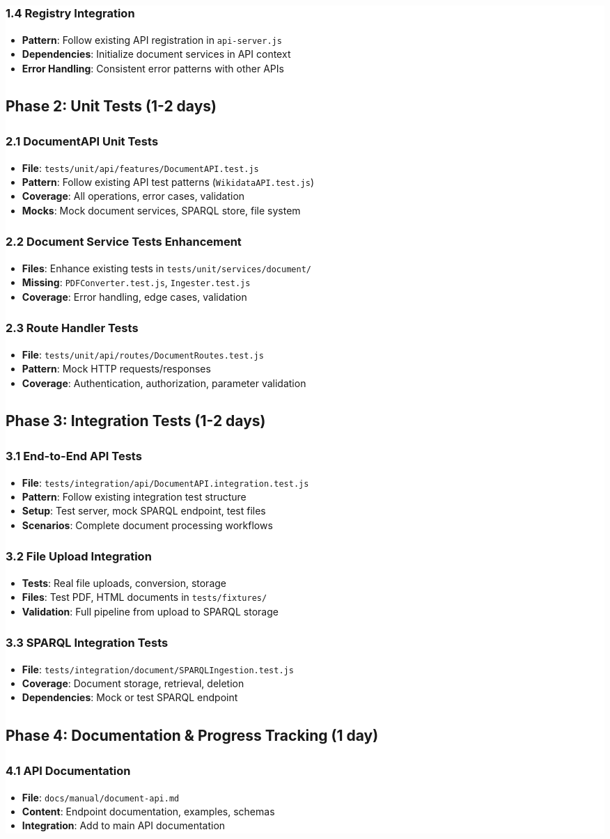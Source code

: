 ### 1.4 Registry Integration
- **Pattern**: Follow existing API registration in `api-server.js`
- **Dependencies**: Initialize document services in API context
- **Error Handling**: Consistent error patterns with other APIs

## Phase 2: Unit Tests (1-2 days)

### 2.1 DocumentAPI Unit Tests
- **File**: `tests/unit/api/features/DocumentAPI.test.js`
- **Pattern**: Follow existing API test patterns (`WikidataAPI.test.js`)
- **Coverage**: All operations, error cases, validation
- **Mocks**: Mock document services, SPARQL store, file system

### 2.2 Document Service Tests Enhancement
- **Files**: Enhance existing tests in `tests/unit/services/document/`
- **Missing**: `PDFConverter.test.js`, `Ingester.test.js`
- **Coverage**: Error handling, edge cases, validation

### 2.3 Route Handler Tests
- **File**: `tests/unit/api/routes/DocumentRoutes.test.js`
- **Pattern**: Mock HTTP requests/responses
- **Coverage**: Authentication, authorization, parameter validation

## Phase 3: Integration Tests (1-2 days)

### 3.1 End-to-End API Tests
- **File**: `tests/integration/api/DocumentAPI.integration.test.js`
- **Pattern**: Follow existing integration test structure
- **Setup**: Test server, mock SPARQL endpoint, test files
- **Scenarios**: Complete document processing workflows

### 3.2 File Upload Integration
- **Tests**: Real file uploads, conversion, storage
- **Files**: Test PDF, HTML documents in `tests/fixtures/`
- **Validation**: Full pipeline from upload to SPARQL storage

### 3.3 SPARQL Integration Tests
- **File**: `tests/integration/document/SPARQLIngestion.test.js`
- **Coverage**: Document storage, retrieval, deletion
- **Dependencies**: Mock or test SPARQL endpoint

## Phase 4: Documentation & Progress Tracking (1 day)

### 4.1 API Documentation
- **File**: `docs/manual/document-api.md`
- **Content**: Endpoint documentation, examples, schemas
- **Integration**: Add to main API documentation
